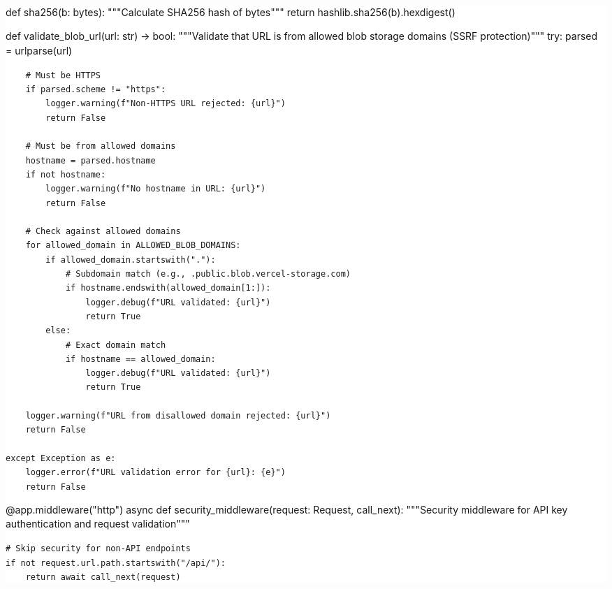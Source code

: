 def sha256(b: bytes): 
    """Calculate SHA256 hash of bytes"""
    return hashlib.sha256(b).hexdigest()

def validate_blob_url(url: str) -> bool:
    """Validate that URL is from allowed blob storage domains (SSRF protection)"""
    try:
        parsed = urlparse(url)
        
        # Must be HTTPS
        if parsed.scheme != "https":
            logger.warning(f"Non-HTTPS URL rejected: {url}")
            return False
        
        # Must be from allowed domains
        hostname = parsed.hostname
        if not hostname:
            logger.warning(f"No hostname in URL: {url}")
            return False
        
        # Check against allowed domains
        for allowed_domain in ALLOWED_BLOB_DOMAINS:
            if allowed_domain.startswith("."):
                # Subdomain match (e.g., .public.blob.vercel-storage.com)
                if hostname.endswith(allowed_domain[1:]):
                    logger.debug(f"URL validated: {url}")
                    return True
            else:
                # Exact domain match
                if hostname == allowed_domain:
                    logger.debug(f"URL validated: {url}")
                    return True
        
        logger.warning(f"URL from disallowed domain rejected: {url}")
        return False
        
    except Exception as e:
        logger.error(f"URL validation error for {url}: {e}")
        return False

@app.middleware("http")
async def security_middleware(request: Request, call_next):
    """Security middleware for API key authentication and request validation"""
    
    # Skip security for non-API endpoints
    if not request.url.path.startswith("/api/"):
        return await call_next(request)
    